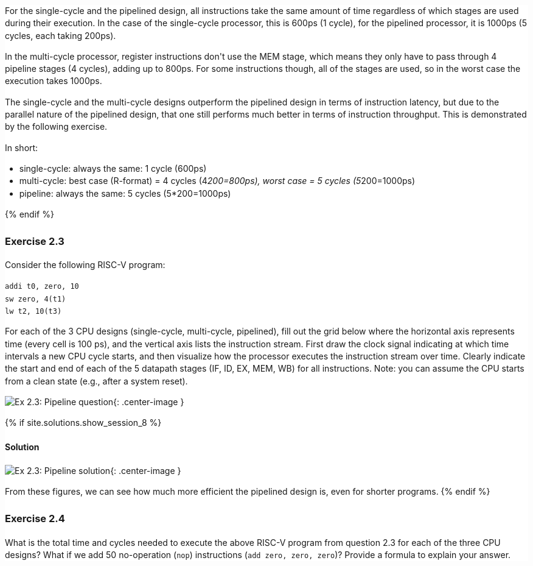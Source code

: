 For the single-cycle and the pipelined design, all instructions take the same amount of time regardless of which stages are used during their execution. In the case of the single-cycle processor, this is 600ps (1 cycle), for the pipelined processor, it is 1000ps (5 cycles, each taking 200ps).

In the multi-cycle processor, register instructions don't use the MEM stage, which means they only have to pass through 4 pipeline stages (4 cycles), adding up to 800ps. For some instructions though, all of the stages are used, so in the worst case the execution takes 1000ps.

The single-cycle and the multi-cycle designs outperform the pipelined design in terms of instruction latency, but due to the parallel nature of the pipelined design, that one still performs much better in terms of instruction throughput. This is demonstrated by the following exercise.

In short:

- single-cycle: always the same: 1 cycle (600ps)
- multi-cycle: best case (R-format) = 4 cycles (4*200=800ps), worst case = 5 cycles (5*200=1000ps)
- pipeline: always the same: 5 cycles (5*200=1000ps)

{% endif %}

### Exercise 2.3

Consider the following RISC-V program:

```armasm
addi t0, zero, 10
sw zero, 4(t1)
lw t2, 10(t3)
```

For each of the 3 CPU designs (single-cycle, multi-cycle, pipelined), fill out the grid below where the horizontal axis represents time (every cell is 100 ps), and the vertical axis lists the instruction stream.
First draw the clock signal indicating at which time intervals a new CPU cycle starts, and then visualize how the processor executes the instruction stream over time.
Clearly indicate the start and end of each of the 5 datapath stages (IF, ID, EX, MEM, WB) for all instructions.
Note: you can assume the CPU starts from a clean state (e.g., after a system reset).

![Ex 2.3: Pipeline question](/exercises/8-microarchitecture/pipelining-diagrams.png){: .center-image }


{% if site.solutions.show_session_8 %}
#### Solution

![Ex 2.3: Pipeline solution](/exercises/8-microarchitecture/sol2-3.png){: .center-image }

From these figures, we can see how much more efficient the pipelined design is, even for shorter programs.
{% endif %}

### Exercise 2.4

What is the total time and cycles needed to execute the above RISC-V program from question 2.3 for each of the three CPU designs?
What if we add 50 no-operation (`nop`) instructions (`add zero, zero, zero`)?
Provide a formula to explain your answer.
